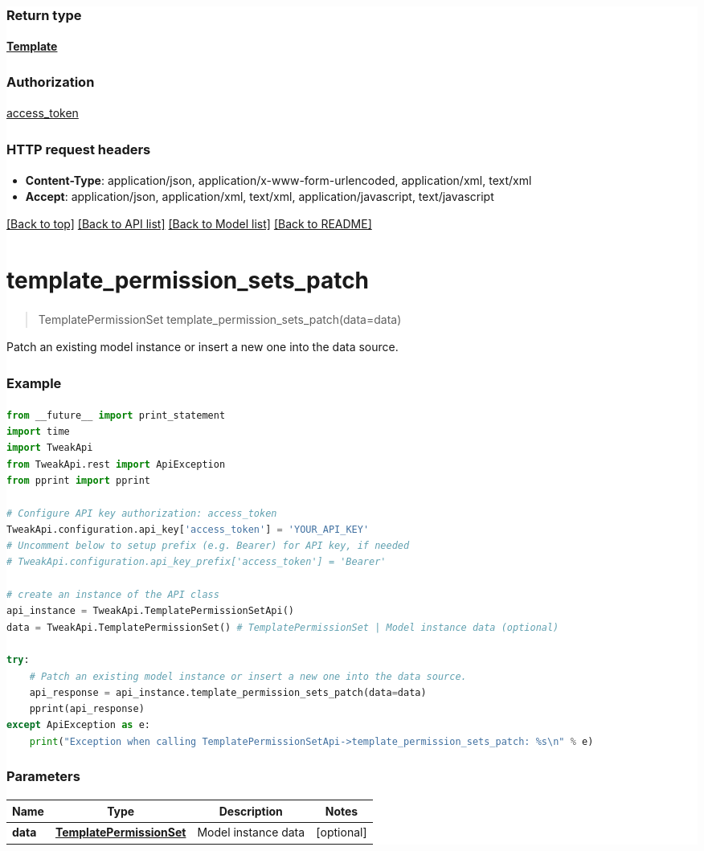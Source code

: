 ### Return type

[**Template**](Template.md)

### Authorization

[access_token](../README.md#access_token)

### HTTP request headers

 - **Content-Type**: application/json, application/x-www-form-urlencoded, application/xml, text/xml
 - **Accept**: application/json, application/xml, text/xml, application/javascript, text/javascript

[[Back to top]](#) [[Back to API list]](../README.md#documentation-for-api-endpoints) [[Back to Model list]](../README.md#documentation-for-models) [[Back to README]](../README.md)

# **template_permission_sets_patch**
> TemplatePermissionSet template_permission_sets_patch(data=data)

Patch an existing model instance or insert a new one into the data source.

### Example 
```python
from __future__ import print_statement
import time
import TweakApi
from TweakApi.rest import ApiException
from pprint import pprint

# Configure API key authorization: access_token
TweakApi.configuration.api_key['access_token'] = 'YOUR_API_KEY'
# Uncomment below to setup prefix (e.g. Bearer) for API key, if needed
# TweakApi.configuration.api_key_prefix['access_token'] = 'Bearer'

# create an instance of the API class
api_instance = TweakApi.TemplatePermissionSetApi()
data = TweakApi.TemplatePermissionSet() # TemplatePermissionSet | Model instance data (optional)

try: 
    # Patch an existing model instance or insert a new one into the data source.
    api_response = api_instance.template_permission_sets_patch(data=data)
    pprint(api_response)
except ApiException as e:
    print("Exception when calling TemplatePermissionSetApi->template_permission_sets_patch: %s\n" % e)
```

### Parameters

Name | Type | Description  | Notes
------------- | ------------- | ------------- | -------------
 **data** | [**TemplatePermissionSet**](TemplatePermissionSet.md)| Model instance data | [optional] 
